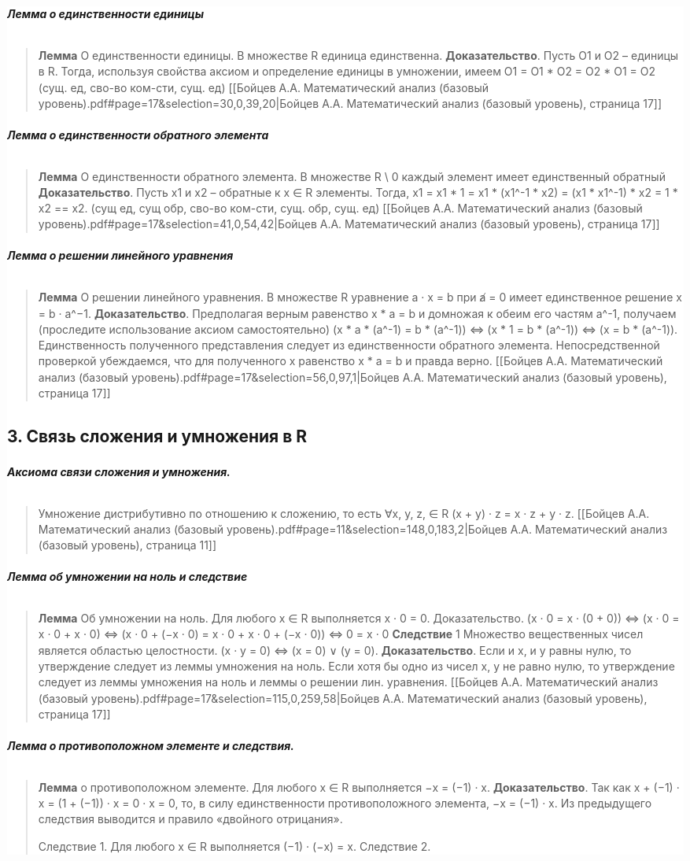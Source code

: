 ###### **Лемма о единственности единицы**
> 	**Лемма** О единственности единицы. 
> В множестве R единица единственна.
> 	**Доказательство**. 
> Пусть O1 и O2 – единицы в R. Тогда, используя свойства аксиом и определение единицы в умножении, имеем 
> O1 = O1 \* O2 = O2 \* O1 = O2
> (сущ. ед, сво-во ком-сти, сущ. ед)
[[Бойцев А.А. Математический анализ (базовый уровень).pdf#page=17&selection=30,0,39,20|Бойцев А.А. Математический анализ (базовый уровень), страница 17]]
###### **Лемма о единственности обратного элемента**
> 	**Лемма** О единственности обратного элемента. 
> В множестве R \ 0 каждый элемент имеет единственный обратный
> 	**Доказательство**. 
> Пусть x1 и x2 – обратные к x ∈ R элементы. Тогда,
>  x1 = x1 \* 1  = x1 \* (x1^-1 \* x2) = (x1 \* x1^-1) \* x2 = 1 \* x2 == x2.
>  (сущ ед, сущ обр, сво-во ком-сти, сущ. обр, сущ. ед)
[[Бойцев А.А. Математический анализ (базовый уровень).pdf#page=17&selection=41,0,54,42|Бойцев А.А. Математический анализ (базовый уровень), страница 17]]
###### **Лемма о решении линейного уравнения**
> 	**Лемма** О решении линейного уравнения. 
> В множестве R уравнение a · x = b при a̸ = 0 имеет единственное решение x = b · a^−1.
> 	**Доказательство**. 
> Предполагая верным равенство x \* a = b и домножая к обеим его частям a^-1, получаем (проследите использование аксиом самостоятельно) 
> (x \* a \* (a^-1) = b \* (a^-1)) ⇔ (x \* 1 = b \*  (a^-1)) ⇔ (x = b \* (a^-1)).
> Единственность полученного представления следует из единственности обратного элемента. Непосредственной проверкой убеждаемся, что для полученного x равенство x \* a = b и правда верно.
[[Бойцев А.А. Математический анализ (базовый уровень).pdf#page=17&selection=56,0,97,1|Бойцев А.А. Математический анализ (базовый уровень), страница 17]]
## **3. Связь сложения и умножения в R**  
###### **Аксиома связи сложения и умножения.** 
> Умножение дистрибутивно по отношению к сложению, то есть ∀x, y, z, ∈ R 
> (x + y) · z = x · z + y · z.
[[Бойцев А.А. Математический анализ (базовый уровень).pdf#page=11&selection=148,0,183,2|Бойцев А.А. Математический анализ (базовый уровень), страница 11]]
###### **Лемма об умножении на ноль и следствие**
> 	**Лемма** Об умножении на ноль. 
> Для любого x ∈ R выполняется x · 0 = 0. 
> 	Доказательство. 
> (x · 0 = x · (0 + 0)) ⇔ (x · 0 = x · 0 + x · 0) ⇔ (x · 0 + (−x · 0) = x · 0 + x · 0 + (−x · 0)) ⇔ 0 = x · 0 
> 	**Следствие** 1 
> Множество вещественных чисел является областью целостности. (x · y = 0) ⇔ (x = 0) ∨ (y = 0). 
> 	**Доказательство**. 
> Если и x, и y равны нулю, то утверждение следует из леммы умножения на ноль. 
> Если хотя бы одно из чисел x, y не равно нулю, то утверждение следует из леммы умножения на ноль и леммы о решении лин. уравнения.
[[Бойцев А.А. Математический анализ (базовый уровень).pdf#page=17&selection=115,0,259,58|Бойцев А.А. Математический анализ (базовый уровень), страница 17]]
###### **Лемма о противоположном элементе и следствия.**
> 	**Лемма** о противоположном элементе. 
> Для любого x ∈ R выполняется −x = (−1) · x. 
> 	**Доказательство**. 
> Так как x + (−1) · x = (1 + (−1)) · x = 0 · x = 0, то, 
> в силу единственности противоположного элемента, −x = (−1) · x. 
> Из предыдущего следствия выводится и правило «двойного отрицания». 
> 
> 	Следствие 1. 
> Для любого x ∈ R выполняется (−1) · (−x) = x. 
> 	Следствие 2. 